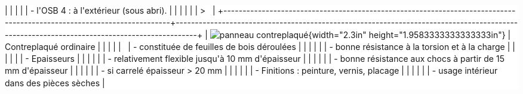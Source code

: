 |                                                                                                                       |                                                                                                                                           |
|                                                                                                                       |     -   l'OSB 4 : à l\'extérieur (sous abri).                                                                                             |
|                                                                                                                       |                                                                                                                                           |
|                                                                                                                       | >                                                                                                                                         |
+-----------------------------------------------------------------------------------------------------------------------+-------------------------------------------------------------------------------------------------------------------------------------------+
| ![panneau contreplaqué](exp/markdown2/media/image6.jpg){width="2.3in" height="1.9583333333333333in"}                  | Contreplaqué ordinaire                                                                                                                    |
|                                                                                                                       |                                                                                                                                           |
|                                                                                                                       | -   constituée de feuilles de bois déroulées                                                                                              |
|                                                                                                                       |                                                                                                                                           |
|                                                                                                                       | -   bonne résistance à la torsion et à la charge                                                                                          |
|                                                                                                                       |                                                                                                                                           |
|                                                                                                                       | -   Epaisseurs                                                                                                                            |
|                                                                                                                       |                                                                                                                                           |
|                                                                                                                       |     -   relativement flexible jusqu\'à 10 mm d\'épaisseur                                                                                 |
|                                                                                                                       |                                                                                                                                           |
|                                                                                                                       |     -   bonne résistance aux chocs à partir de 15 mm d\'épaisseur                                                                         |
|                                                                                                                       |                                                                                                                                           |
|                                                                                                                       |     -   si carrelé épaisseur \> 20 mm                                                                                                     |
|                                                                                                                       |                                                                                                                                           |
|                                                                                                                       | -   Finitions : peinture, vernis, placage                                                                                                 |
|                                                                                                                       |                                                                                                                                           |
|                                                                                                                       | -   usage intérieur dans des pièces sèches                                                                                                |